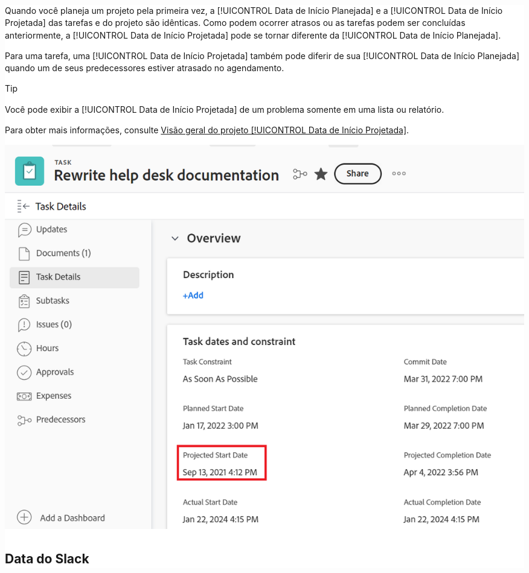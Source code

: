 Quando você planeja um projeto pela primeira vez, a [!UICONTROL Data de Início Planejada] e a [!UICONTROL Data de Início Projetada] das tarefas e do projeto são idênticas. Como podem ocorrer atrasos ou as tarefas podem ser concluídas anteriormente, a [!UICONTROL Data de Início Projetada] pode se tornar diferente da [!UICONTROL Data de Início Planejada].

Para uma tarefa, uma [!UICONTROL Data de Início Projetada] também pode diferir de sua [!UICONTROL Data de Início Planejada] quando um de seus predecessores estiver atrasado no agendamento.

>[!TIP]
>
>Você pode exibir a [!UICONTROL Data de Início Projetada] de um problema somente em uma lista ou relatório.

Para obter mais informações, consulte [Visão geral do projeto [!UICONTROL Data de Início Projetada]](../../../manage-work/projects/planning-a-project/project-projected-start-date.md).

![Data de início projetada](assets/projected-start-date-in-task-details-highlighted-nwe-350x188.png)



## Data do Slack
